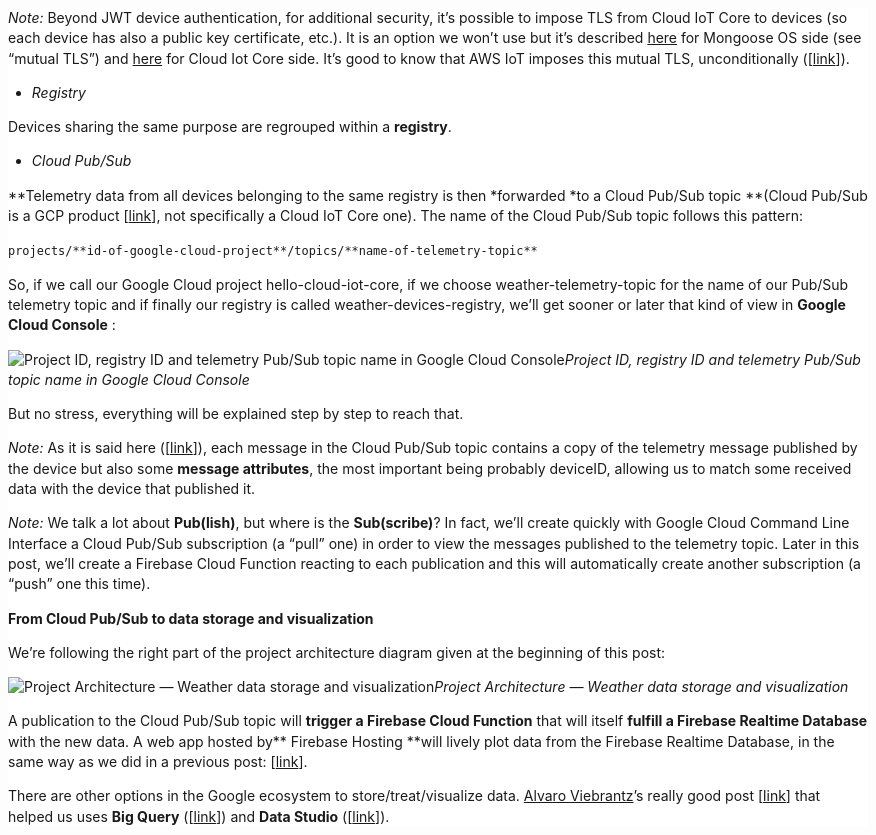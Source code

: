 *Note:* Beyond JWT device authentication, for additional security, it’s possible to impose TLS from Cloud IoT Core to devices (so each device has also a public key certificate, etc.). It is an option we won’t use but it’s described [here](https://mongoose-os.com/docs/mongoose-os/api/net/mqtt.md) for Mongoose OS side (see “mutual TLS”) and [here](https://cloud.google.com/iot/docs/how-tos/credentials/verifying-credentials) for Cloud Iot Core side. It’s good to know that AWS IoT imposes this mutual TLS, unconditionally ([[link](https://docs.aws.amazon.com/iot/latest/developerguide/iot-security-identity.html)]).

* *Registry*

Devices sharing the same purpose are regrouped within a **registry**.

* *Cloud Pub/Sub*

**Telemetry data from all devices belonging to the same registry is then *forwarded *to a Cloud Pub/Sub topic **(Cloud Pub/Sub is a GCP product [[link](https://cloud.google.com/pubsub/)], not specifically a Cloud IoT Core one). The name of the Cloud Pub/Sub topic follows this pattern:

    projects/**id-of-google-cloud-project**/topics/**name-of-telemetry-topic**

So, if we call our Google Cloud project hello-cloud-iot-core, if we choose weather-telemetry-topic for the name of our Pub/Sub telemetry topic and if finally our registry is called weather-devices-registry, we’ll get sooner or later that kind of view in **Google Cloud Console** :

![Project ID, registry ID and telemetry Pub/Sub topic name in Google Cloud Console](https://cdn-images-1.medium.com/max/2000/1*BeVR0exU6l-rXg8LqJvfeQ.jpeg)*Project ID, registry ID and telemetry Pub/Sub topic name in Google Cloud Console*

But no stress, everything will be explained step by step to reach that.

*Note:* As it is said here ([[link](https://cloud.google.com/iot/docs/how-tos/mqtt-bridge#publishing_telemetry_events)]), each message in the Cloud Pub/Sub topic contains a copy of the telemetry message published by the device but also some **message attributes**, the most important being probably deviceID, allowing us to match some received data with the device that published it.

*Note:* We talk a lot about **Pub(lish)**, but where is the **Sub(scribe)**? In fact, we’ll create quickly with Google Cloud Command Line Interface a Cloud Pub/Sub subscription (a “pull” one) in order to view the messages published to the telemetry topic. Later in this post, we’ll create a Firebase Cloud Function reacting to each publication and this will automatically create another subscription (a “push” one this time).

**From Cloud Pub/Sub to data storage and visualization**

We’re following the right part of the project architecture diagram given at the beginning of this post:

![Project Architecture — Weather data storage and visualization](https://cdn-images-1.medium.com/max/2000/1*aN_fNiSZXWfgoNrHPmNXeQ.png)*Project Architecture — Weather data storage and visualization*

A publication to the Cloud Pub/Sub topic will **trigger a Firebase Cloud Function** that will itself **fulfill a Firebase Realtime Database** with the new data. A web app hosted by** Firebase Hosting **will lively plot data from the Firebase Realtime Database, in the same way as we did in a previous post: [[link](https://medium.com/@o.lourme/our-iot-journey-through-esp8266-firebase-angular-and-plotly-js-part-3-644048e90ca4)].

There are other options in the Google ecosystem to store/treat/visualize data. [Alvaro Viebrantz](undefined)’s really good post [[link](https://medium.com/google-cloud/build-a-weather-station-using-google-cloud-iot-core-and-mongooseos-7a78b69822c5)] that helped us uses **Big Query** ([[link](https://cloud.google.com/bigquery/)]) and **Data Studio** ([[link](https://datastudio.google.com)]).
